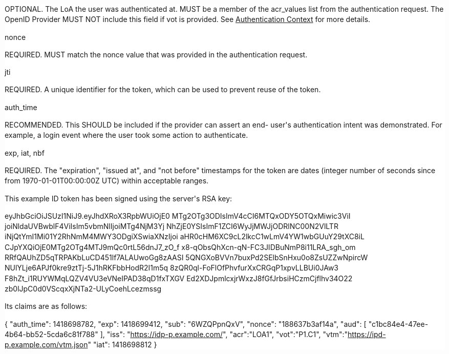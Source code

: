 OPTIONAL. The LoA the user was authenticated at. MUST be a member of the acr\_values list from the authentication request. The OpenID Provider MUST NOT include this field if vot is provided. See [Authentication Context](#AuthenticationContext) for more details.

nonce

REQUIRED. MUST match the nonce value that was provided in the authentication request.

jti

REQUIRED. A unique identifier for the token, which can be used to prevent reuse of the token.

auth\_time

RECOMMENDED. This SHOULD be included if the provider can assert an end- user's authentication intent was demonstrated. For example, a login event where the user took some action to authenticate.

exp, iat, nbf

REQUIRED. The "expiration", "issued at", and "not before" timestamps for the token are dates (integer number of seconds since from 1970-01-01T00:00:00Z UTC) within acceptable ranges.

This example ID token has been signed using the server's RSA key:

eyJhbGciOiJSUzI1NiJ9.eyJhdXRoX3RpbWUiOjE0
        MTg2OTg3ODIsImV4cCI6MTQxODY5OTQxMiwic3ViI
        joiNldaUVBwblF4ViIsIm5vbmNlIjoiMTg4NjM3Yj
        NhZjE0YSIsImF1ZCI6WyJjMWJjODRlNC00N2VlLTR
        iNjQtYmI1Mi01Y2RhNmM4MWY3ODgiXSwiaXNzIjoi
        aHR0cHM6XC9cL2lkcC1wLmV4YW1wbGUuY29tXC8iL
        CJpYXQiOjE0MTg2OTg4MTJ9mQc0rtL56dnJ7\_zO\_f
        x8-qObsQhXcn-qN-FC3JIDBuNmP8i11LRA\_sgh\_om
        RRfQAUhZD5qTRPAKbLuCD451lf7ALAUwoGg8zAASI
        5QNGXoBVVn7buxPd2SElbSnHxu0o8ZsUZZwNpircW
        NUlYLje6APJf0kre9ztTj-5J1hRKFbbHodR2I1m5q
        8zQR0ql-FoFlOfPhvfurXxCRGqP1xpvLLBUi0JAw3
        F8hZt\_i1RUYWMqLQZV4VU3eVNeIPAD38qD1fxTXGV
        Ed2XDJpmlcxjrWxzJ8fGfJrbsiHCzmCjflhv34O22
        zb0lJpC0d0VScqxXjNTa2-ULyCoehLcezmssg

Its claims are as follows:

 {
        "auth\_time": 1418698782,
        "exp": 1418699412,
        "sub": "6WZQPpnQxV",
        "nonce": "188637b3af14a",
        "aud": \[
          "c1bc84e4-47ee-4b64-bb52-5cda6c81f788"
        \],
        "iss": "https://idp-p.example.com/",
        "acr":"LOA1",
        "vot":"P1.C1",
        "vtm":"https://ipd-p.example.com/vtm.json"
        "iat": 1418698812
        }
        